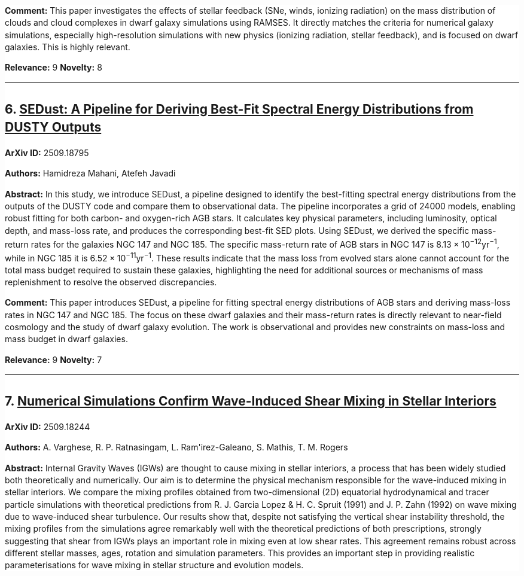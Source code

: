 **Comment:** This paper investigates the effects of stellar feedback (SNe, winds, ionizing radiation) on the mass distribution of clouds and cloud complexes in dwarf galaxy simulations using RAMSES. It directly matches the criteria for numerical galaxy simulations, especially high-resolution simulations with new physics (ionizing radiation, stellar feedback), and is focused on dwarf galaxies. This is highly relevant.

**Relevance:** 9
**Novelty:** 8

---

## 6. [SEDust: A Pipeline for Deriving Best-Fit Spectral Energy Distributions from DUSTY Outputs](https://arxiv.org/abs/2509.18795) <a id="link6"></a>

**ArXiv ID:** 2509.18795

**Authors:** Hamidreza Mahani, Atefeh Javadi

**Abstract:** In this study, we introduce SEDust, a pipeline designed to identify the best-fitting spectral energy distributions from the outputs of the DUSTY code and compare them to observational data. The pipeline incorporates a grid of 24000 models, enabling robust fitting for both carbon- and oxygen-rich AGB stars. It calculates key physical parameters, including luminosity, optical depth, and mass-loss rate, and produces the corresponding best-fit SED plots. Using SEDust, we derived the specific mass-return rates for the galaxies NGC 147 and NGC 185. The specific mass-return rate of AGB stars in NGC 147 is $8.13 \times 10^{-12} \mathrm{yr}^{-1}$, while in NGC 185 it is $6.52 \times 10^{-11} \mathrm{yr}^{-1}$. These results indicate that the mass loss from evolved stars alone cannot account for the total mass budget required to sustain these galaxies, highlighting the need for additional sources or mechanisms of mass replenishment to resolve the observed discrepancies.

**Comment:** This paper introduces SEDust, a pipeline for fitting spectral energy distributions of AGB stars and deriving mass-loss rates in NGC 147 and NGC 185. The focus on these dwarf galaxies and their mass-return rates is directly relevant to near-field cosmology and the study of dwarf galaxy evolution. The work is observational and provides new constraints on mass-loss and mass budget in dwarf galaxies.

**Relevance:** 9
**Novelty:** 7

---

## 7. [Numerical Simulations Confirm Wave-Induced Shear Mixing in Stellar Interiors](https://arxiv.org/abs/2509.18244) <a id="link7"></a>

**ArXiv ID:** 2509.18244

**Authors:** A. Varghese, R. P. Ratnasingam, L. Ram\'irez-Galeano, S. Mathis, T. M. Rogers

**Abstract:** Internal Gravity Waves (IGWs) are thought to cause mixing in stellar interiors, a process that has been widely studied both theoretically and numerically. Our aim is to determine the physical mechanism responsible for the wave-induced mixing in stellar interiors. We compare the mixing profiles obtained from two-dimensional (2D) equatorial hydrodynamical and tracer particle simulations with theoretical predictions from R. J. Garcia Lopez & H. C. Spruit (1991) and J. P. Zahn (1992) on wave mixing due to wave-induced shear turbulence. Our results show that, despite not satisfying the vertical shear instability threshold, the mixing profiles from the simulations agree remarkably well with the theoretical predictions of both prescriptions, strongly suggesting that shear from IGWs plays an important role in mixing even at low shear rates. This agreement remains robust across different stellar masses, ages, rotation and simulation parameters. This provides an important step in providing realistic parameterisations for wave mixing in stellar structure and evolution models.
